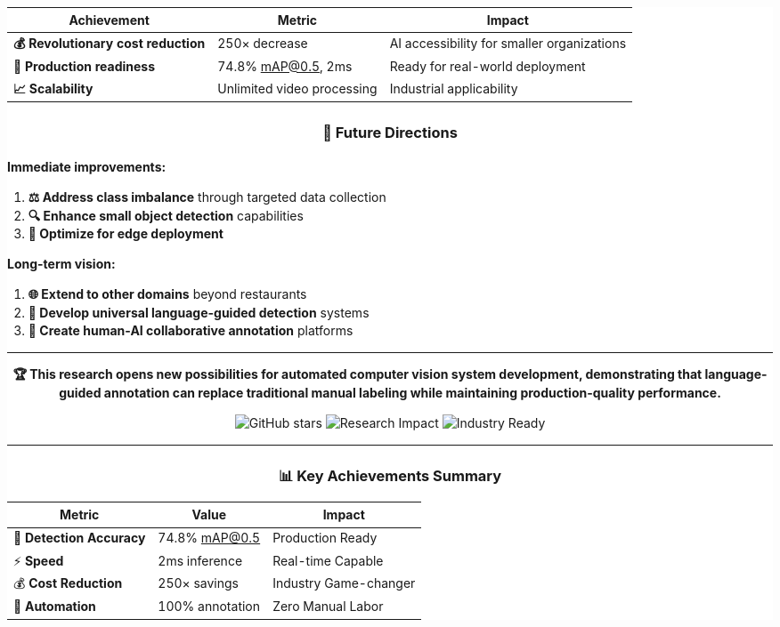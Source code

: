 <div align="center">

| Achievement | Metric | Impact |
|-------------|--------|--------|
| **💰 Revolutionary cost reduction** | 250× decrease | AI accessibility for smaller organizations |
| **🚀 Production readiness** | 74.8% mAP@0.5, 2ms | Ready for real-world deployment |
| **📈 Scalability** | Unlimited video processing | Industrial applicability |

</div>

<div align="center">

### 🔮 Future Directions

</div>

**Immediate improvements:**
1. **⚖️ Address class imbalance** through targeted data collection
2. **🔍 Enhance small object detection** capabilities
3. **📱 Optimize for edge deployment**

**Long-term vision:**
1. **🌐 Extend to other domains** beyond restaurants
2. **🧠 Develop universal language-guided detection** systems
3. **🤝 Create human-AI collaborative annotation** platforms

---

<div align="center">

**🏆 This research opens new possibilities for automated computer vision system development, demonstrating that language-guided annotation can replace traditional manual labeling while maintaining production-quality performance.**

![GitHub stars](https://img.shields.io/github/stars/username/repo?style=social)
![Research Impact](https://img.shields.io/badge/Research%20Impact-High-red?style=flat-square)
![Industry Ready](https://img.shields.io/badge/Industry%20Ready-Yes-brightgreen?style=flat-square)

---

### 📊 Key Achievements Summary

| Metric | Value | Impact |
|--------|-------|--------|
| 🎯 **Detection Accuracy** | 74.8% mAP@0.5 | Production Ready |
| ⚡ **Speed** | 2ms inference | Real-time Capable |
| 💰 **Cost Reduction** | 250× savings | Industry Game-changer |
| 🤖 **Automation** | 100% annotation | Zero Manual Labor |

</div>